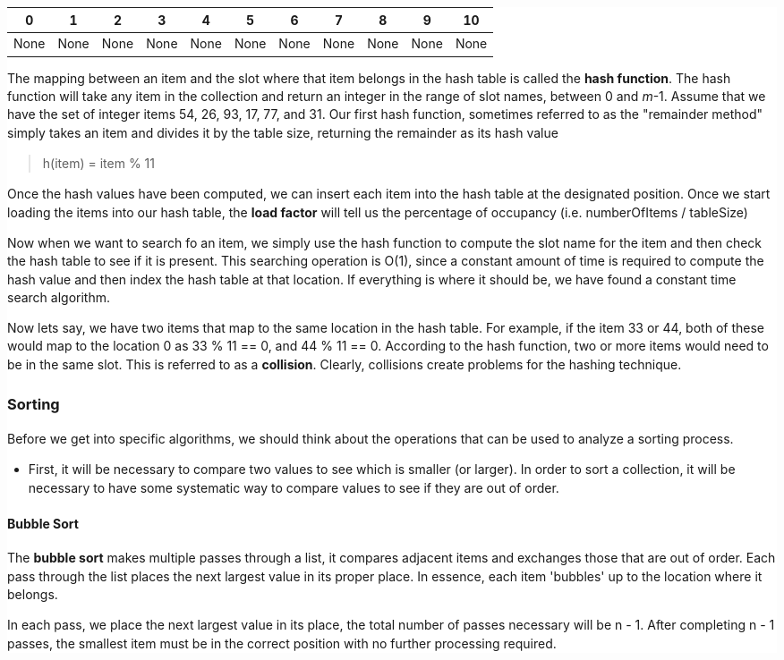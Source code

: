 
| 0  | 1  | 2  | 3  | 4  | 5  | 6  | 7  | 8  | 9  | 10 |
|----|----|----|----|----|----|----|----|----|----|----|
|None|None|None|None|None|None|None|None|None|None|None|


The mapping between an item and the slot where that item belongs in the hash
table is called the **hash function**. The hash function will take any item in the collection and
return an integer in the range of slot names, between 0 and _m_-1. Assume that we have the set of integer
items 54, 26, 93, 17, 77, and 31. Our first hash function, sometimes referred to as the "remainder method"
simply takes an item and divides it by the table size, returning the remainder as its hash value 
> h(item) = item % 11 

Once the hash values have been computed, we can insert each item into the hash table at the designated
position. Once we start loading the items into our hash table, the **load factor** will tell us the percentage
of occupancy (i.e. numberOfItems / tableSize)

Now when we want to search fo an item, we simply use the hash function to compute the slot name
for the item and then check the hash table to see if it is present. This searching operation is O(1),
since a constant amount of time is required to compute the hash value and then index the hash table
at that location. If everything is where it should be, we have found a constant time search algorithm. 

Now lets say, we have two items that map to the same location in the hash table. For example, if the item
33 or 44, both of these would map to the location 0 as 33 % 11 == 0, and 44 % 11 == 0. According to the hash function, 
two or more items would need to be in the same slot. This is referred to as a **collision**. Clearly, collisions create
problems for the hashing technique. 


### Sorting

Before we get into specific algorithms, we should think about the operations that can be used to
analyze a sorting process.
- First, it will be necessary to compare two values to see which is smaller (or larger). In order to sort
a collection, it will be necessary to have some systematic way to compare values to see if they are
out of order. 

#### Bubble Sort

The **bubble sort** makes multiple passes through a list, it compares
adjacent items and exchanges those that are out of order. Each pass
through the list places the next largest value in its proper place.
In essence, each item 'bubbles' up to the location where it belongs.

In each pass, we place the next largest value in its place, the total
number of passes necessary will be n - 1. After completing n - 1
passes, the smallest item must be in the correct position with no further
processing required.
